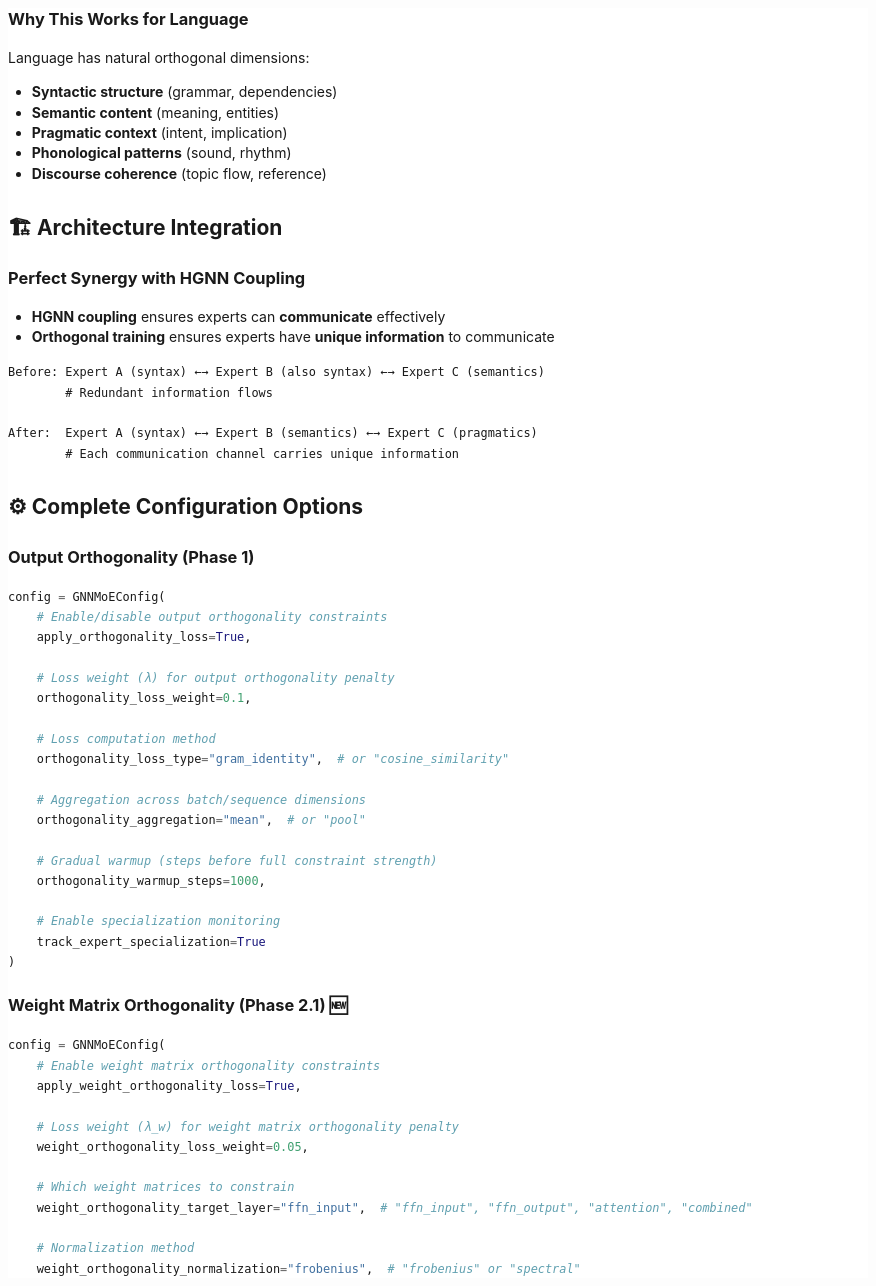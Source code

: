 ### **Why This Works for Language**
Language has natural orthogonal dimensions:
- **Syntactic structure** (grammar, dependencies)
- **Semantic content** (meaning, entities)  
- **Pragmatic context** (intent, implication)
- **Phonological patterns** (sound, rhythm)
- **Discourse coherence** (topic flow, reference)

## 🏗️ **Architecture Integration**

### **Perfect Synergy with HGNN Coupling**
- **HGNN coupling** ensures experts can **communicate** effectively
- **Orthogonal training** ensures experts have **unique information** to communicate

```
Before: Expert A (syntax) ←→ Expert B (also syntax) ←→ Expert C (semantics)
        # Redundant information flows

After:  Expert A (syntax) ←→ Expert B (semantics) ←→ Expert C (pragmatics)  
        # Each communication channel carries unique information
```

## ⚙️ **Complete Configuration Options**

### **Output Orthogonality (Phase 1)**
```python
config = GNNMoEConfig(
    # Enable/disable output orthogonality constraints
    apply_orthogonality_loss=True,
    
    # Loss weight (λ) for output orthogonality penalty
    orthogonality_loss_weight=0.1,
    
    # Loss computation method
    orthogonality_loss_type="gram_identity",  # or "cosine_similarity"
    
    # Aggregation across batch/sequence dimensions
    orthogonality_aggregation="mean",  # or "pool"
    
    # Gradual warmup (steps before full constraint strength)
    orthogonality_warmup_steps=1000,
    
    # Enable specialization monitoring
    track_expert_specialization=True
)
```

### **Weight Matrix Orthogonality (Phase 2.1)** 🆕
```python
config = GNNMoEConfig(
    # Enable weight matrix orthogonality constraints
    apply_weight_orthogonality_loss=True,
    
    # Loss weight (λ_w) for weight matrix orthogonality penalty
    weight_orthogonality_loss_weight=0.05,
    
    # Which weight matrices to constrain
    weight_orthogonality_target_layer="ffn_input",  # "ffn_input", "ffn_output", "attention", "combined"
    
    # Normalization method
    weight_orthogonality_normalization="frobenius",  # "frobenius" or "spectral"
```